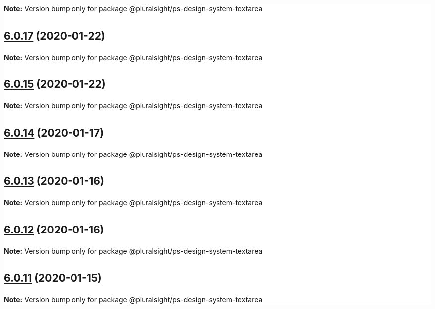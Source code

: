 **Note:** Version bump only for package @pluralsight/ps-design-system-textarea





## [6.0.17](https://github.com/pluralsight/design-system/compare/@pluralsight/ps-design-system-textarea@6.0.15...@pluralsight/ps-design-system-textarea@6.0.17) (2020-01-22)

**Note:** Version bump only for package @pluralsight/ps-design-system-textarea





## [6.0.15](https://github.com/pluralsight/design-system/compare/@pluralsight/ps-design-system-textarea@6.0.14...@pluralsight/ps-design-system-textarea@6.0.15) (2020-01-22)

**Note:** Version bump only for package @pluralsight/ps-design-system-textarea





## [6.0.14](https://github.com/pluralsight/design-system/compare/@pluralsight/ps-design-system-textarea@6.0.13...@pluralsight/ps-design-system-textarea@6.0.14) (2020-01-17)

**Note:** Version bump only for package @pluralsight/ps-design-system-textarea





## [6.0.13](https://github.com/pluralsight/design-system/compare/@pluralsight/ps-design-system-textarea@6.0.12...@pluralsight/ps-design-system-textarea@6.0.13) (2020-01-16)

**Note:** Version bump only for package @pluralsight/ps-design-system-textarea





## [6.0.12](https://github.com/pluralsight/design-system/compare/@pluralsight/ps-design-system-textarea@6.0.11...@pluralsight/ps-design-system-textarea@6.0.12) (2020-01-16)

**Note:** Version bump only for package @pluralsight/ps-design-system-textarea





## [6.0.11](https://github.com/pluralsight/design-system/compare/@pluralsight/ps-design-system-textarea@6.0.10...@pluralsight/ps-design-system-textarea@6.0.11) (2020-01-15)

**Note:** Version bump only for package @pluralsight/ps-design-system-textarea
